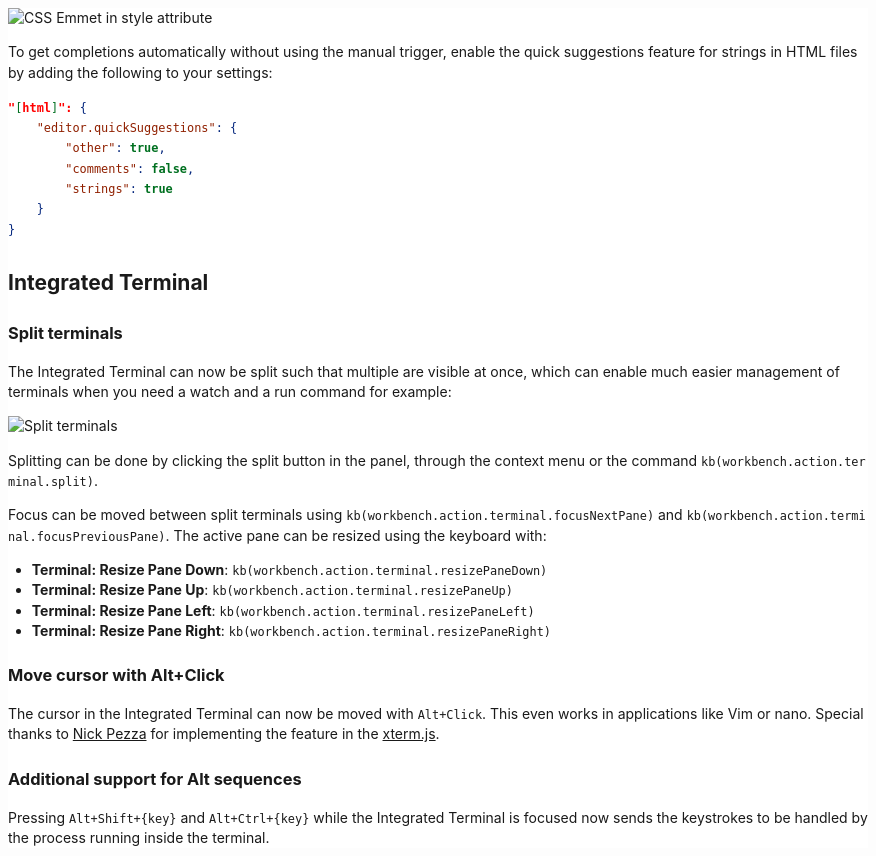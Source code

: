 ![CSS Emmet in style attribute](images/1_21/emmet-style.gif)

To get completions automatically without using the manual trigger, enable the
quick suggestions feature for strings in HTML files by adding the following to
your settings:

```json
"[html]": {
    "editor.quickSuggestions": {
        "other": true,
        "comments": false,
        "strings": true
    }
}
```

## Integrated Terminal

### Split terminals

The Integrated Terminal can now be split such that multiple are visible at once,
which can enable much easier management of terminals when you need a watch and a
run command for example:

![Split terminals](images/1_21/terminal-split.gif)

Splitting can be done by clicking the split button in the panel, through the
context menu or the command `kb(workbench.action.terminal.split)`.

Focus can be moved between split terminals using
`kb(workbench.action.terminal.focusNextPane)` and
`kb(workbench.action.terminal.focusPreviousPane)`. The active pane can be
resized using the keyboard with:

-   **Terminal: Resize Pane Down**:
    `kb(workbench.action.terminal.resizePaneDown)`
-   **Terminal: Resize Pane Up**: `kb(workbench.action.terminal.resizePaneUp)`
-   **Terminal: Resize Pane Left**:
    `kb(workbench.action.terminal.resizePaneLeft)`
-   **Terminal: Resize Pane Right**:
    `kb(workbench.action.terminal.resizePaneRight)`

### Move cursor with Alt+Click

The cursor in the Integrated Terminal can now be moved with `Alt+Click`. This
even works in applications like Vim or nano. Special thanks to
[Nick Pezza](HTTPS://github.com/npezza93) for implementing the feature in the
[xterm.js](HTTPS://github.com/xtermjs/xterm.js).

### Additional support for Alt sequences

Pressing `Alt+Shift+{key}` and `Alt+Ctrl+{key}` while the Integrated Terminal is
focused now sends the keystrokes to be handled by the process running inside the
terminal.
